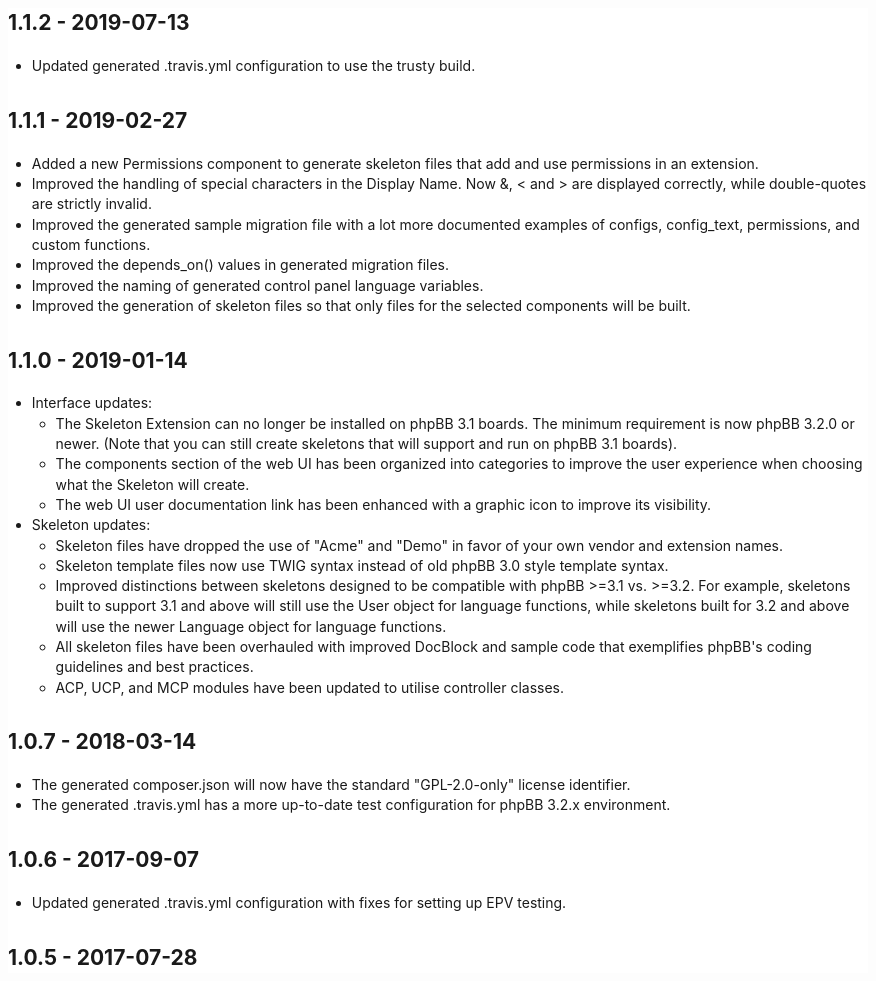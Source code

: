 ## 1.1.2 - 2019-07-13

- Updated generated .travis.yml configuration to use the trusty build.

## 1.1.1 - 2019-02-27

- Added a new Permissions component to generate skeleton files that add and use permissions in an extension.
- Improved the handling of special characters in the Display Name. Now &, < and > are displayed correctly, while double-quotes are strictly invalid.
- Improved the generated sample migration file with a lot more documented examples of configs, config_text, permissions, and custom functions.
- Improved the depends_on() values in generated migration files.
- Improved the naming of generated control panel language variables.
- Improved the generation of skeleton files so that only files for the selected components will be built.

## 1.1.0 - 2019-01-14

- Interface updates:
	- The Skeleton Extension can no longer be installed on phpBB 3.1 boards. The minimum requirement is now phpBB 3.2.0 or newer. (Note that you can still create skeletons that will support and run on phpBB 3.1 boards).
	- The components section of the web UI has been organized into categories to improve the user experience when choosing what the Skeleton will create.
	- The web UI user documentation link has been enhanced with a graphic icon to improve its visibility.
- Skeleton updates:
	- Skeleton files have dropped the use of "Acme" and "Demo" in favor of your own vendor and extension names. 
	- Skeleton template files now use TWIG syntax instead of old phpBB 3.0 style template syntax.
	- Improved distinctions between skeletons designed to be compatible with phpBB >=3.1 vs. >=3.2. For example, skeletons built to support 3.1 and above will still use the User object for language functions, while skeletons built for 3.2 and above will use the newer Language object for language functions.
	- All skeleton files have been overhauled with improved DocBlock and sample code that exemplifies phpBB's coding guidelines and best practices.
	- ACP, UCP, and MCP modules have been updated to utilise controller classes.

## 1.0.7 - 2018-03-14

- The generated composer.json will now have the standard "GPL-2.0-only" license identifier.
- The generated .travis.yml has a more up-to-date test configuration for phpBB 3.2.x environment.

## 1.0.6 - 2017-09-07

- Updated generated .travis.yml configuration with fixes for setting up EPV testing.

## 1.0.5 - 2017-07-28
